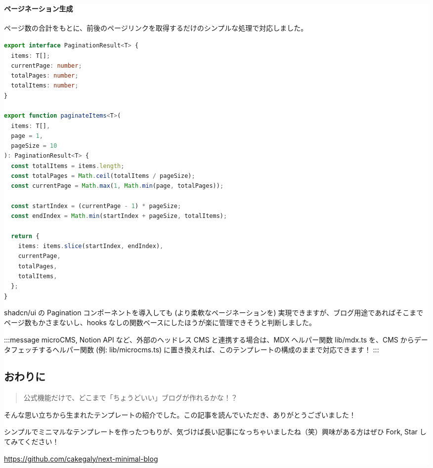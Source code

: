 #### ページネーション生成

ページ数の合計をもとに、前後のページリンクを取得するだけのシンプルな処理で対応しました。

```ts:lib/pagination.ts
export interface PaginationResult<T> {
  items: T[];
  currentPage: number;
  totalPages: number;
  totalItems: number;
}

export function paginateItems<T>(
  items: T[],
  page = 1,
  pageSize = 10
): PaginationResult<T> {
  const totalItems = items.length;
  const totalPages = Math.ceil(totalItems / pageSize);
  const currentPage = Math.max(1, Math.min(page, totalPages));

  const startIndex = (currentPage - 1) * pageSize;
  const endIndex = Math.min(startIndex + pageSize, totalItems);

  return {
    items: items.slice(startIndex, endIndex),
    currentPage,
    totalPages,
    totalItems,
  };
}
```

shadcn/ui の Pagination コンポーネントを導入しても (より柔軟なページネーションを) 実現できますが、ブログ用途であればそこまでページ数もかさまないし、hooks なしの関数ベースにしたほうが楽に管理できそうと判断しました。

:::message
microCMS, Notion API など、外部のヘッドレス CMS と連携する場合は、MDX ヘルパー関数 lib/mdx.ts を、CMS からデータフェッチするヘルパー関数 (例: lib/microcms.ts) に置き換えれば、このテンプレートの構成のままで対応できます！
:::

## おわりに

> 公式機能だけで、どこまで「ちょうどいい」ブログが作れるかな！？

そんな思い立ちから生まれたテンプレートの紹介でした。この記事を読んでいただき、ありがとうございました！

シンプルでミニマルなテンプレートを作ったつもりが、気づけば長い記事になっちゃいましたね（笑）興味がある方はぜひ Fork, Star してみてください！

https://github.com/cakegaly/next-minimal-blog

